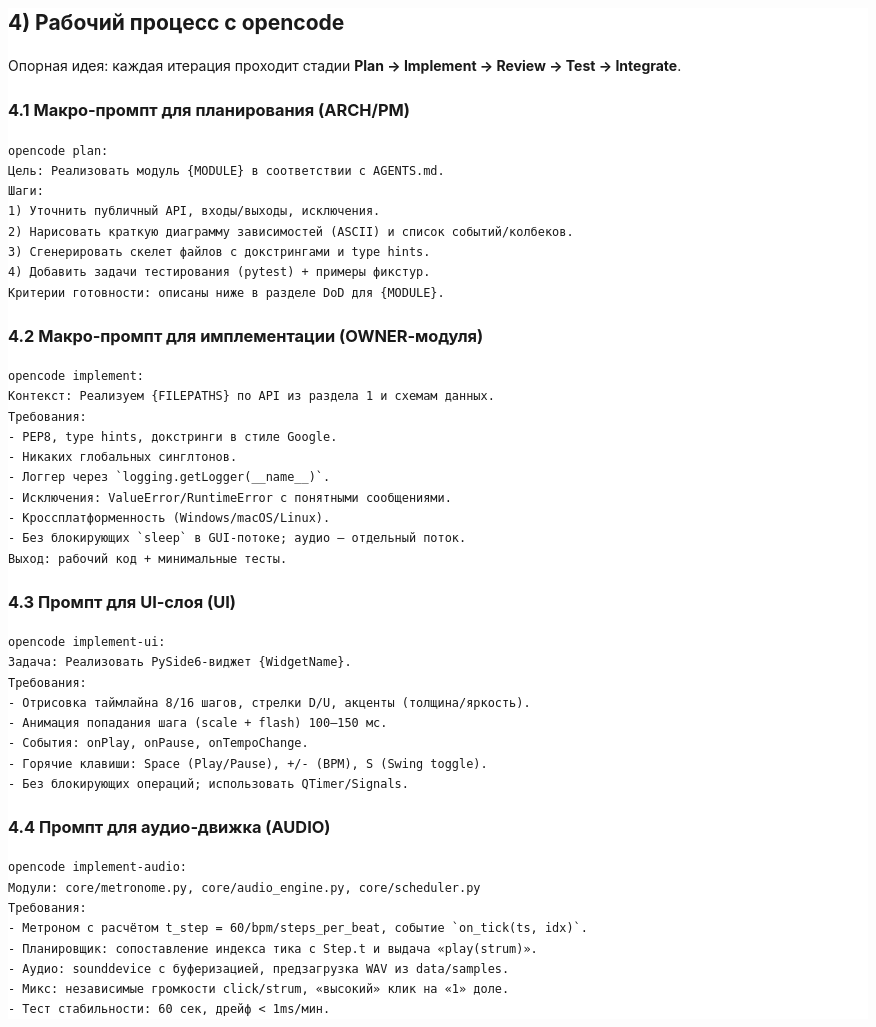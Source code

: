 
## 4) Рабочий процесс с opencode

Опорная идея: каждая итерация проходит стадии **Plan → Implement → Review → Test → Integrate**.

### 4.1 Макро‑промпт для планирования (ARCH/PM)

```
opencode plan:
Цель: Реализовать модуль {MODULE} в соответствии с AGENTS.md.
Шаги:
1) Уточнить публичный API, входы/выходы, исключения.
2) Нарисовать краткую диаграмму зависимостей (ASCII) и список событий/колбеков.
3) Сгенерировать скелет файлов с докстрингами и type hints.
4) Добавить задачи тестирования (pytest) + примеры фикстур.
Критерии готовности: описаны ниже в разделе DoD для {MODULE}.
```

### 4.2 Макро‑промпт для имплементации (OWNER‑модуля)

```
opencode implement:
Контекст: Реализуем {FILEPATHS} по API из раздела 1 и схемам данных.
Требования:
- PEP8, type hints, докстринги в стиле Google.
- Никаких глобальных синглтонов.
- Логгер через `logging.getLogger(__name__)`.
- Исключения: ValueError/RuntimeError с понятными сообщениями.
- Кроссплатформенность (Windows/macOS/Linux).
- Без блокирующих `sleep` в GUI‑потоке; аудио — отдельный поток.
Выход: рабочий код + минимальные тесты.
```

### 4.3 Промпт для UI‑слоя (UI)

```
opencode implement-ui:
Задача: Реализовать PySide6‑виджет {WidgetName}.
Требования:
- Отрисовка таймлайна 8/16 шагов, стрелки D/U, акценты (толщина/яркость).
- Анимация попадания шага (scale + flash) 100–150 мс.
- События: onPlay, onPause, onTempoChange.
- Горячие клавиши: Space (Play/Pause), +/- (BPM), S (Swing toggle).
- Без блокирующих операций; использовать QTimer/Signals.
```

### 4.4 Промпт для аудио‑движка (AUDIO)

```
opencode implement-audio:
Модули: core/metronome.py, core/audio_engine.py, core/scheduler.py
Требования:
- Метроном с расчётом t_step = 60/bpm/steps_per_beat, событие `on_tick(ts, idx)`.
- Планировщик: сопоставление индекса тика с Step.t и выдача «play(strum)».
- Аудио: sounddevice с буферизацией, предзагрузка WAV из data/samples.
- Микс: независимые громкости click/strum, «высокий» клик на «1» доле.
- Тест стабильности: 60 сек, дрейф < 1ms/мин.
```
